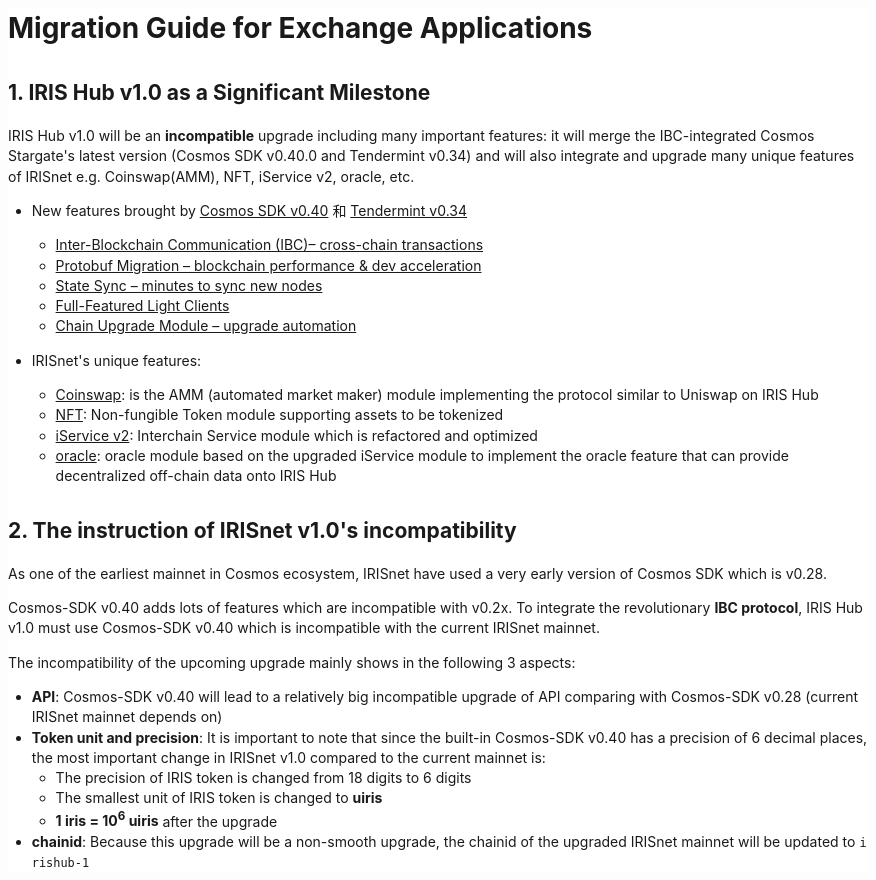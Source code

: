 # Migration Guide for Exchange Applications

## 1. IRIS Hub v1.0 as a Significant Milestone
IRIS Hub v1.0 will be an **incompatible** upgrade including many important features: it will merge the IBC-integrated Cosmos Stargate's latest version (Cosmos SDK v0.40.0 and Tendermint v0.34) and will also integrate and upgrade many unique features of IRISnet e.g. Coinswap(AMM), NFT, iService v2, oracle, etc.

- New features brought by [Cosmos SDK v0.40](https://github.com/cosmos/cosmos-sdk/releases/tag/v0.40.0) 和 [Tendermint v0.34](https://github.com/tendermint/tendermint/blob/v0.34.0/UPGRADING.md)
  - [Inter-Blockchain Communication (IBC)– cross-chain transactions](https://figment.network/resources/cosmos-stargate-upgrade-overview/#ibc)
  - [Protobuf Migration – blockchain performance & dev acceleration](https://figment.network/resources/cosmos-stargate-upgrade-overview/#proto)
  - [State Sync – minutes to sync new nodes](https://figment.network/resources/cosmos-stargate-upgrade-overview/#sync)
  - [Full-Featured Light Clients](https://figment.network/resources/cosmos-stargate-upgrade-overview/#light)
  - [Chain Upgrade Module – upgrade automation](https://figment.network/resources/cosmos-stargate-upgrade-overview/#upgrade)

- IRISnet's unique features:
   - [Coinswap](https://bifrost.irisnet.org/docs/features/coinswap.html): is the AMM (automated market maker) module implementing the protocol similar to Uniswap on IRIS Hub
   - [NFT](https://bifrost.irisnet.org/docs/features/nft.html): Non-fungible Token module supporting assets to be tokenized
   - [iService v2](https://bifrost.irisnet.org/docs/features/service.html): Interchain Service module which is refactored and optimized
   - [oracle](https://bifrost.irisnet.org/docs/features/oracle.html): oracle module based on the upgraded iService module to implement the oracle feature that can provide decentralized off-chain data onto IRIS Hub

## 2. The instruction of IRISnet v1.0's incompatibility

As one of the earliest mainnet in Cosmos ecosystem, IRISnet have used a very early version of Cosmos SDK which is v0.28.

Cosmos-SDK v0.40 adds lots of features which are incompatible with v0.2x. To integrate the revolutionary **IBC protocol**, IRIS Hub v1.0 must use Cosmos-SDK v0.40 which is incompatible with the current IRISnet mainnet.

The incompatibility of the upcoming upgrade mainly shows in the following 3 aspects:
- **API**: Cosmos-SDK v0.40 will lead to a relatively big incompatible upgrade of API comparing with Cosmos-SDK v0.28 (current IRISnet mainnet depends on)
- **Token unit and precision**: It is important to note that since the built-in Cosmos-SDK v0.40 has a precision of 6 decimal places, the most important change in IRISnet v1.0 compared to the current mainnet is:
   - The precision of IRIS token is changed from 18 digits to 6 digits
   - The smallest unit of IRIS token is changed to **uiris**
   - **1 iris = 10<sup>6</sup> uiris** after the upgrade
- **chainid**: Because this upgrade will be a non-smooth upgrade, the chainid of the upgraded IRISnet mainnet will be updated to `irishub-1`
